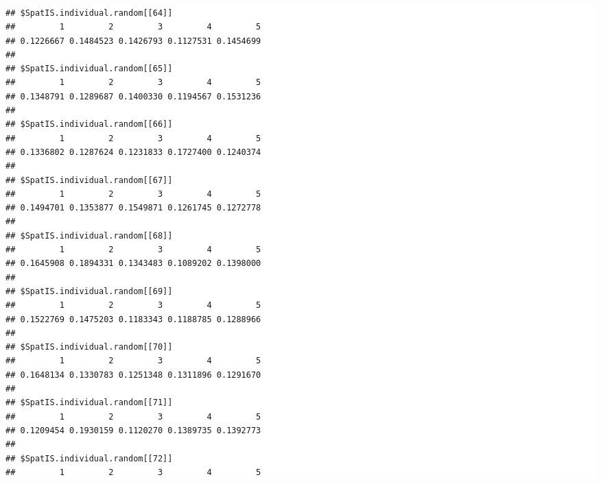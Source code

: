     ## $SpatIS.individual.random[[64]]
    ##         1         2         3         4         5 
    ## 0.1226667 0.1484523 0.1426793 0.1127531 0.1454699 
    ## 
    ## $SpatIS.individual.random[[65]]
    ##         1         2         3         4         5 
    ## 0.1348791 0.1289687 0.1400330 0.1194567 0.1531236 
    ## 
    ## $SpatIS.individual.random[[66]]
    ##         1         2         3         4         5 
    ## 0.1336802 0.1287624 0.1231833 0.1727400 0.1240374 
    ## 
    ## $SpatIS.individual.random[[67]]
    ##         1         2         3         4         5 
    ## 0.1494701 0.1353877 0.1549871 0.1261745 0.1272778 
    ## 
    ## $SpatIS.individual.random[[68]]
    ##         1         2         3         4         5 
    ## 0.1645908 0.1894331 0.1343483 0.1089202 0.1398000 
    ## 
    ## $SpatIS.individual.random[[69]]
    ##         1         2         3         4         5 
    ## 0.1522769 0.1475203 0.1183343 0.1188785 0.1288966 
    ## 
    ## $SpatIS.individual.random[[70]]
    ##         1         2         3         4         5 
    ## 0.1648134 0.1330783 0.1251348 0.1311896 0.1291670 
    ## 
    ## $SpatIS.individual.random[[71]]
    ##         1         2         3         4         5 
    ## 0.1209454 0.1930159 0.1120270 0.1389735 0.1392773 
    ## 
    ## $SpatIS.individual.random[[72]]
    ##         1         2         3         4         5 